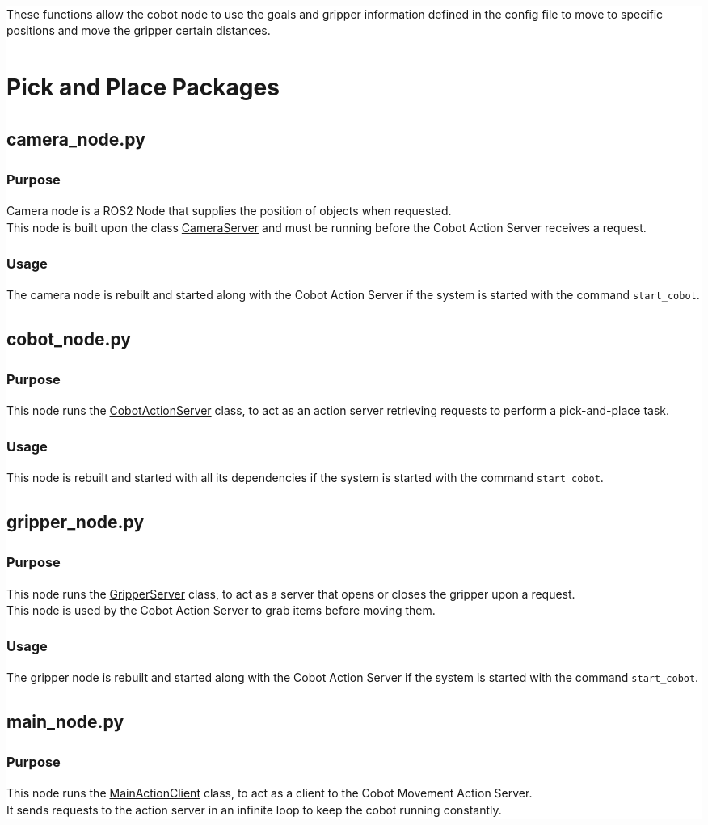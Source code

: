 These functions allow the cobot node to use the goals and gripper information defined in the config file to move to specific positions and
move the gripper certain distances.

<div class="page"/>

# Pick and Place Packages
## camera_node.py

### Purpose
Camera node is a ROS2 Node that supplies the position of objects when requested.\
This node is built upon the class [CameraServer](/cobot/src/pick_place_package/nodes/camera_server.py) and
must be running before the Cobot Action Server receives a request.


### Usage
The camera node is rebuilt and started along with the Cobot Action Server if the system is started with the command `start_cobot`.

## cobot_node.py

### Purpose
This node runs the [CobotActionServer](/cobot/src/pick_place_package/nodes/cobot_movement.py) class,
to act as an action server retrieving requests to perform a pick-and-place task.


### Usage
This node is rebuilt and started with all its dependencies if the system is started with the command `start_cobot`.

## gripper_node.py

### Purpose
This node runs the [GripperServer](/cobot/src/pick_place_package/nodes/gripper_server.py) class, to act as a server that opens or closes the gripper upon a request.\
This node is used by the Cobot Action Server to grab items before moving them.


### Usage
The gripper node is rebuilt and started along with the Cobot Action Server if the system is started with the command `start_cobot`.

## main_node.py

### Purpose
This node runs the [MainActionClient](/cobot/src/pick_place_package/nodes/main_action_client.py) class, to act as a client to the Cobot Movement Action Server.\
It sends requests to the action server in an infinite loop to keep the cobot running constantly.
